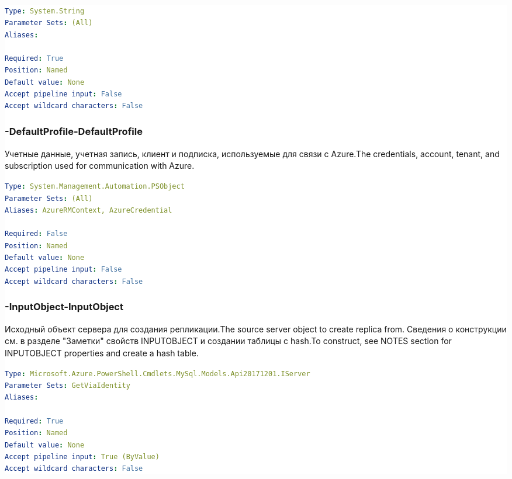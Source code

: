 ```yaml
Type: System.String
Parameter Sets: (All)
Aliases:

Required: True
Position: Named
Default value: None
Accept pipeline input: False
Accept wildcard characters: False
```

### <span data-ttu-id="96af4-117">-DefaultProfile</span><span class="sxs-lookup"><span data-stu-id="96af4-117">-DefaultProfile</span></span>
<span data-ttu-id="96af4-118">Учетные данные, учетная запись, клиент и подписка, используемые для связи с Azure.</span><span class="sxs-lookup"><span data-stu-id="96af4-118">The credentials, account, tenant, and subscription used for communication with Azure.</span></span>

```yaml
Type: System.Management.Automation.PSObject
Parameter Sets: (All)
Aliases: AzureRMContext, AzureCredential

Required: False
Position: Named
Default value: None
Accept pipeline input: False
Accept wildcard characters: False
```

### <span data-ttu-id="96af4-119">-InputObject</span><span class="sxs-lookup"><span data-stu-id="96af4-119">-InputObject</span></span>
<span data-ttu-id="96af4-120">Исходный объект сервера для создания репликации.</span><span class="sxs-lookup"><span data-stu-id="96af4-120">The source server object to create replica from.</span></span>
<span data-ttu-id="96af4-121">Сведения о конструкции см. в разделе "Заметки" свойств INPUTOBJECT и создании таблицы с hash.</span><span class="sxs-lookup"><span data-stu-id="96af4-121">To construct, see NOTES section for INPUTOBJECT properties and create a hash table.</span></span>

```yaml
Type: Microsoft.Azure.PowerShell.Cmdlets.MySql.Models.Api20171201.IServer
Parameter Sets: GetViaIdentity
Aliases:

Required: True
Position: Named
Default value: None
Accept pipeline input: True (ByValue)
Accept wildcard characters: False
```

